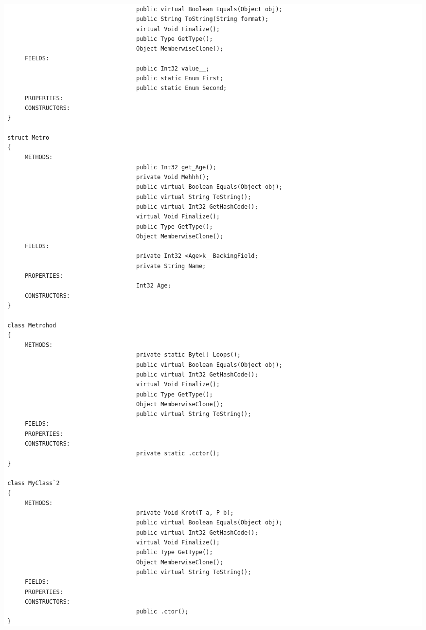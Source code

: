                                           public virtual Boolean Equals(Object obj);
                                          public String ToString(String format);
                                          virtual Void Finalize();
                                          public Type GetType();
                                          Object MemberwiseClone();
          FIELDS:
                                          public Int32 value__;
                                          public static Enum First;
                                          public static Enum Second;
          PROPERTIES:
          CONSTRUCTORS:
     }

     struct Metro
     {
          METHODS:
                                          public Int32 get_Age();
                                          private Void Mehhh();
                                          public virtual Boolean Equals(Object obj);
                                          public virtual String ToString();
                                          public virtual Int32 GetHashCode();
                                          virtual Void Finalize();
                                          public Type GetType();
                                          Object MemberwiseClone();
          FIELDS:
                                          private Int32 <Age>k__BackingField;
                                          private String Name;
          PROPERTIES:
                                          Int32 Age;
          CONSTRUCTORS:
     }

     class Metrohod
     {
          METHODS:
                                          private static Byte[] Loops();
                                          public virtual Boolean Equals(Object obj);
                                          public virtual Int32 GetHashCode();
                                          virtual Void Finalize();
                                          public Type GetType();
                                          Object MemberwiseClone();
                                          public virtual String ToString();
          FIELDS:
          PROPERTIES:
          CONSTRUCTORS:
                                          private static .cctor();
     }

     class MyClass`2
     {
          METHODS:
                                          private Void Krot(T a, P b);
                                          public virtual Boolean Equals(Object obj);
                                          public virtual Int32 GetHashCode();
                                          virtual Void Finalize();
                                          public Type GetType();
                                          Object MemberwiseClone();
                                          public virtual String ToString();
          FIELDS:
          PROPERTIES:
          CONSTRUCTORS:
                                          public .ctor();
     }

